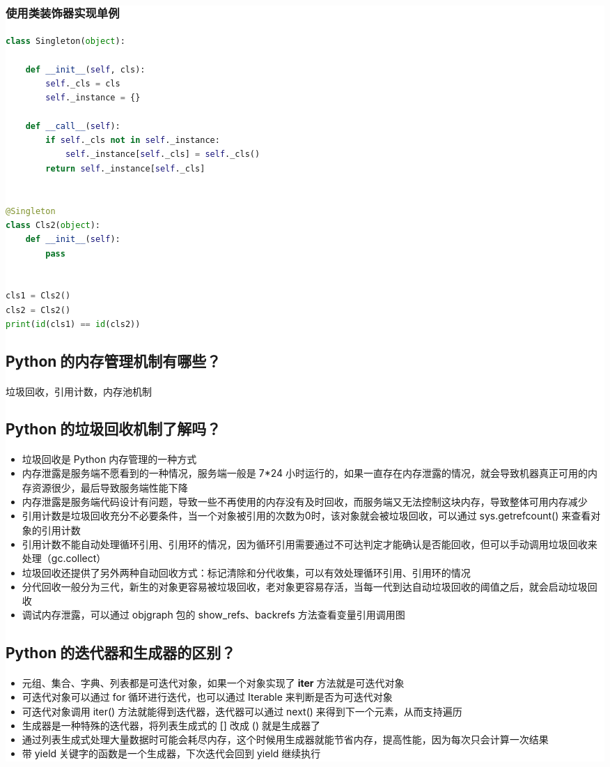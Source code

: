 ### 使用类装饰器实现单例

```py
class Singleton(object):

    def __init__(self, cls):
        self._cls = cls
        self._instance = {}

    def __call__(self):
        if self._cls not in self._instance:
            self._instance[self._cls] = self._cls()
        return self._instance[self._cls]


@Singleton
class Cls2(object):
    def __init__(self):
        pass


cls1 = Cls2()
cls2 = Cls2()
print(id(cls1) == id(cls2))
```





## Python 的内存管理机制有哪些？
垃圾回收，引用计数，内存池机制





## Python 的垃圾回收机制了解吗？
* 垃圾回收是 Python 内存管理的一种方式
* 内存泄露是服务端不愿看到的一种情况，服务端一般是 7*24 小时运行的，如果一直存在内存泄露的情况，就会导致机器真正可用的内存资源很少，最后导致服务端性能下降
* 内存泄露是服务端代码设计有问题，导致一些不再使用的内存没有及时回收，而服务端又无法控制这块内存，导致整体可用内存减少
* 引用计数是垃圾回收充分不必要条件，当一个对象被引用的次数为0时，该对象就会被垃圾回收，可以通过 sys.getrefcount() 来查看对象的引用计数
* 引用计数不能自动处理循环引用、引用环的情况，因为循环引用需要通过不可达判定才能确认是否能回收，但可以手动调用垃圾回收来处理（gc.collect）
* 垃圾回收还提供了另外两种自动回收方式：标记清除和分代收集，可以有效处理循环引用、引用环的情况
* 分代回收一般分为三代，新生的对象更容易被垃圾回收，老对象更容易存活，当每一代到达自动垃圾回收的阈值之后，就会启动垃圾回收
* 调试内存泄露，可以通过 objgraph 包的 show_refs、backrefs 方法查看变量引用调用图




## Python 的迭代器和生成器的区别？
* 元组、集合、字典、列表都是可迭代对象，如果一个对象实现了 __iter__ 方法就是可迭代对象
* 可迭代对象可以通过 for 循环进行迭代，也可以通过 Iterable 来判断是否为可迭代对象
* 可迭代对象调用 iter() 方法就能得到迭代器，迭代器可以通过 next() 来得到下一个元素，从而支持遍历
* 生成器是一种特殊的迭代器，将列表生成式的 [] 改成 () 就是生成器了
* 通过列表生成式处理大量数据时可能会耗尽内存，这个时候用生成器就能节省内存，提高性能，因为每次只会计算一次结果
* 带 yield 关键字的函数是一个生成器，下次迭代会回到 yield 继续执行
